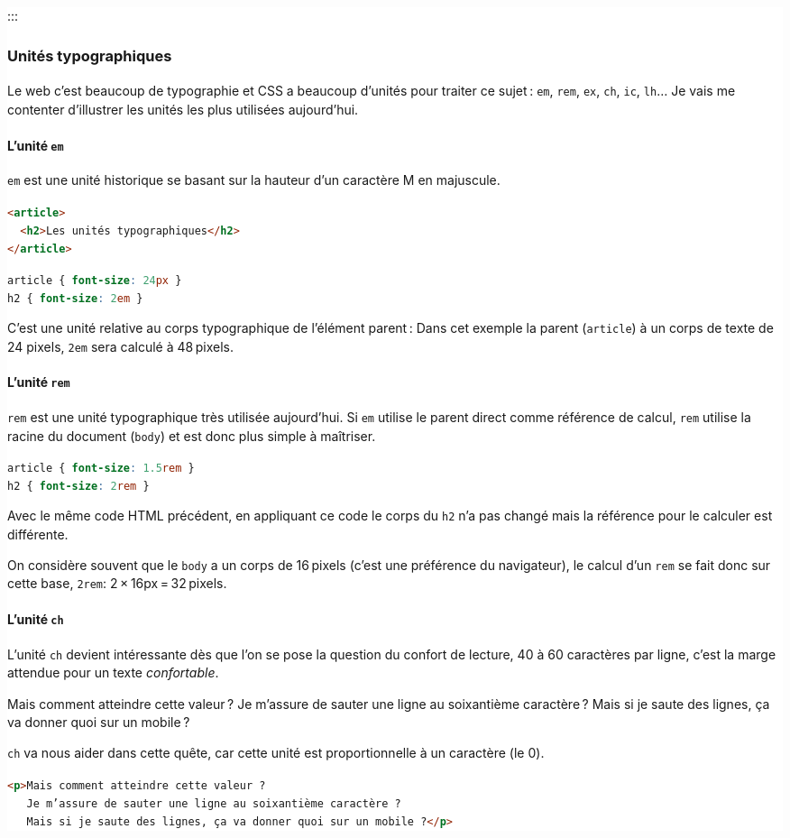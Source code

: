 :::


### Unités typographiques

Le web c’est beaucoup de typographie et CSS a beaucoup d’unités pour traiter ce sujet : `em`, `rem`, `ex`, `ch`, `ic`, `lh`… Je vais me contenter d’illustrer les unités les plus utilisées aujourd’hui.

#### L’unité `em`

`em` est une unité historique se basant sur la hauteur d’un caractère M en majuscule.

```html
<article>
  <h2>Les unités typographiques</h2>
</article>
```

```css
article { font-size: 24px }
h2 { font-size: 2em }
```

C’est une unité relative au corps typographique de l’élément parent : Dans cet exemple la parent (`article`) à un corps de texte de 24 pixels, `2em` sera calculé à 48 pixels.

#### L’unité `rem`

`rem` est une unité typographique très utilisée aujourd’hui. Si `em` utilise le parent direct comme référence de calcul, `rem` utilise la racine du document (`body`) et est donc plus simple à maîtriser.

```css
article { font-size: 1.5rem }
h2 { font-size: 2rem }
```

Avec le même code HTML précédent, en appliquant ce code le corps du `h2` n’a pas changé mais la référence pour le calculer est différente.

On considère souvent que le `body` a un corps de 16 pixels (c’est une préférence du navigateur), le calcul d’un `rem` se fait donc sur cette base, `2rem`: 2 × 16px = 32 pixels.

#### L’unité `ch`

L’unité `ch` devient intéressante dès que l’on se pose la question du confort de lecture, 40 à 60 caractères par ligne, c’est la marge attendue pour un texte *confortable*.

Mais comment atteindre cette valeur ? Je m’assure de sauter une ligne au soixantième caractère ? Mais si je saute des lignes, ça va donner quoi sur un mobile ?

`ch` va nous aider dans cette quête, car cette unité est proportionnelle à un caractère (le 0).

```html
<p>Mais comment atteindre cette valeur ?
   Je m’assure de sauter une ligne au soixantième caractère ?
   Mais si je saute des lignes, ça va donner quoi sur un mobile ?</p>
```
